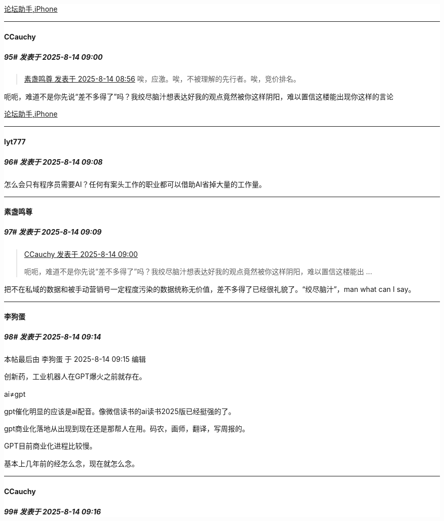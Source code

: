 [论坛助手,iPhone](https://stage1st.com/2b/forum.php?mod=viewthread&amp;tid=2029836)

*****

####  CCauchy  
##### 95#       发表于 2025-8-14 09:00

<blockquote><a href="httphttps://stage1st.com/2b/forum.php?mod=redirect&amp;goto=findpost&amp;pid=68262687&amp;ptid=2259041" target="_blank">素盏鸣尊 发表于 2025-8-14 08:56</a>
唉，应激。唉，不被理解的先行者。唉，竞价排名。</blockquote>
呃呃，难道不是你先说“差不多得了”吗？我绞尽脑汁想表达好我的观点竟然被你这样阴阳，难以置信这楼能出现你这样的言论

[论坛助手,iPhone](https://stage1st.com/2b/forum.php?mod=viewthread&amp;tid=2029836)


*****

####  lyt777  
##### 96#       发表于 2025-8-14 09:08

怎么会只有程序员需要AI？任何有案头工作的职业都可以借助AI省掉大量的工作量。

*****

####  素盏鸣尊  
##### 97#       发表于 2025-8-14 09:09

<blockquote><a href="httphttps://stage1st.com/2b/forum.php?mod=redirect&amp;goto=findpost&amp;pid=68262715&amp;ptid=2259041" target="_blank">CCauchy 发表于 2025-8-14 09:00</a>

呃呃，难道不是你先说“差不多得了”吗？我绞尽脑汁想表达好我的观点竟然被你这样阴阳，难以置信这楼能出 ...</blockquote>
把不在私域的数据和被手动营销号一定程度污染的数据统称无价值，差不多得了已经很礼貌了。“绞尽脑汁”，man what can I say。


*****

####  李狗蛋  
##### 98#       发表于 2025-8-14 09:14

 本帖最后由 李狗蛋 于 2025-8-14 09:15 编辑 

创新药，工业机器人在GPT爆火之前就存在。

ai≠gpt

gpt催化明显的应该是ai配音。像微信读书的ai读书2025版已经挺强的了。

gpt商业化落地从出现到现在还是那帮人在用。码农，画师，翻译，写周报的。

GPT目前商业化进程比较慢。

基本上几年前的经怎么念，现在就怎么念。


*****

####  CCauchy  
##### 99#       发表于 2025-8-14 09:16

